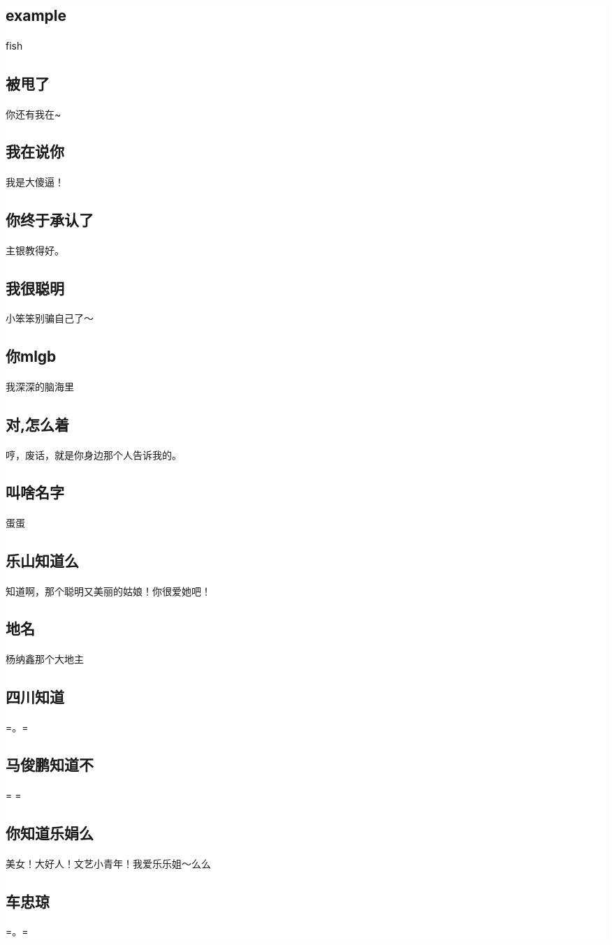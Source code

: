 ## example
fish

## 被甩了
你还有我在~

## 我在说你
我是大傻逼！

## 你终于承认了
主银教得好。

## 我很聪明
小笨笨别骗自己了〜

## 你mlgb
我深深的脑海里

## 对,怎么着
哼，废话，就是你身边那个人告诉我的。

## 叫啥名字
蛋蛋

## 乐山知道么
知道啊，那个聪明又美丽的姑娘！你很爱她吧！

## 地名
杨纳鑫那个大地主

## 四川知道
=。=

## 马俊鹏知道不
= =

## 你知道乐娟么
美女！大好人！文艺小青年！我爱乐乐姐～么么

## 车忠琼
=。=
